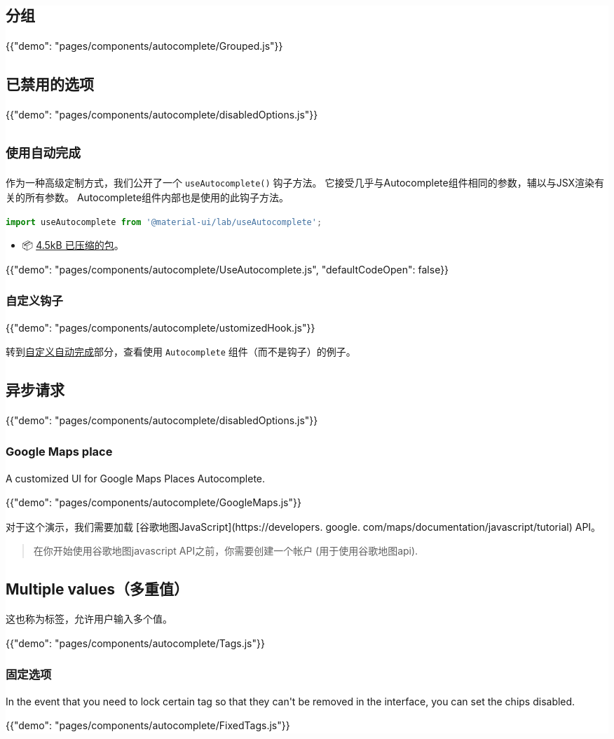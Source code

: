 ## 分组

{{"demo": "pages/components/autocomplete/Grouped.js"}}

## 已禁用的选项

{{"demo": "pages/components/autocomplete/disabledOptions.js"}}

## `使用自动完成`

作为一种高级定制方式，我们公开了一个 `useAutocomplete()` 钩子方法。 它接受几乎与Autocomplete组件相同的参数，辅以与JSX渲染有关的所有参数。 Autocomplete组件内部也是使用的此钩子方法。

```jsx
import useAutocomplete from '@material-ui/lab/useAutocomplete';
```

- 📦 [4.5kB 已压缩的包](/size-snapshot)。

{{"demo": "pages/components/autocomplete/UseAutocomplete.js", "defaultCodeOpen": false}}

### 自定义钩子

{{"demo": "pages/components/autocomplete/ustomizedHook.js"}}

转到[自定义自动完成](#customized-autocomplete)部分，查看使用 `Autocomplete` 组件（而不是钩子）的例子。

## 异步请求

{{"demo": "pages/components/autocomplete/disabledOptions.js"}}

### Google Maps place

A customized UI for Google Maps Places Autocomplete.

{{"demo": "pages/components/autocomplete/GoogleMaps.js"}}

对于这个演示，我们需要加载 [谷歌地图JavaScript](https://developers. google. com/maps/documentation/javascript/tutorial) API。

> 在你开始使用谷歌地图javascript API之前，你需要创建一个帐户 (用于使用谷歌地图api).

## Multiple values（多重值）

这也称为标签，允许用户输入多个值。

{{"demo": "pages/components/autocomplete/Tags.js"}}

### 固定选项

In the event that you need to lock certain tag so that they can't be removed in the interface, you can set the chips disabled.

{{"demo": "pages/components/autocomplete/FixedTags.js"}}

